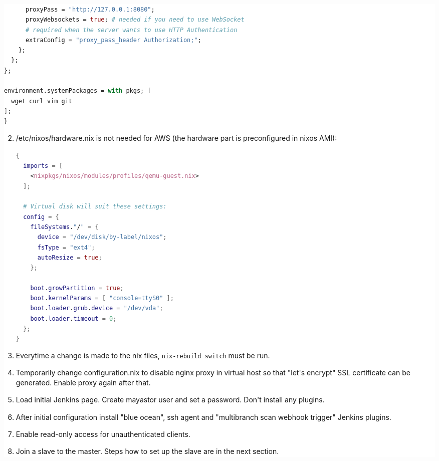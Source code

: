    ```nix
         proxyPass = "http://127.0.0.1:8080";
         proxyWebsockets = true; # needed if you need to use WebSocket
         # required when the server wants to use HTTP Authentication
         extraConfig = "proxy_pass_header Authorization;";
       };
     };
   };

   environment.systemPackages = with pkgs; [
     wget curl vim git
   ];
   }
   ```

2. /etc/nixos/hardware.nix is not needed for AWS (the hardware part is
   preconfigured in nixos AMI):

   ```nix
   {
     imports = [
       <nixpkgs/nixos/modules/profiles/qemu-guest.nix>
     ];

     # Virtual disk will suit these settings:
     config = {
       fileSystems."/" = {
         device = "/dev/disk/by-label/nixos";
         fsType = "ext4";
         autoResize = true;
       };

       boot.growPartition = true;
       boot.kernelParams = [ "console=ttyS0" ];
       boot.loader.grub.device = "/dev/vda";
       boot.loader.timeout = 0;
     };
   }
   ```

3. Everytime a change is made to the nix files, `nix-rebuild switch` must be run.

4. Temporarily change configuration.nix to disable nginx proxy in virtual
   host so that "let's encrypt" SSL certificate can be generated. Enable proxy
   again after that.

5. Load initial Jenkins page. Create mayastor user and set a password.
   Don't install any plugins.

6. After initial configuration install "blue ocean", ssh agent and
   "multibranch scan webhook trigger" Jenkins plugins.

7. Enable read-only access for unauthenticated clients.

8. Join a slave to the master. Steps how to set up the slave are in the next
   section.
